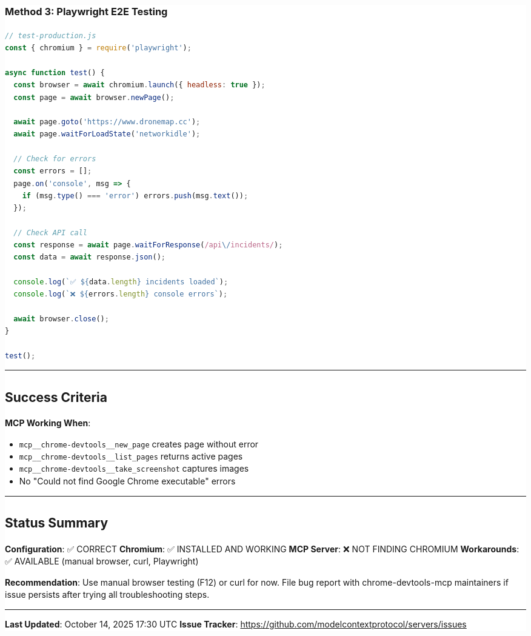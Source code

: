 ### Method 3: Playwright E2E Testing
```javascript
// test-production.js
const { chromium } = require('playwright');

async function test() {
  const browser = await chromium.launch({ headless: true });
  const page = await browser.newPage();

  await page.goto('https://www.dronemap.cc');
  await page.waitForLoadState('networkidle');

  // Check for errors
  const errors = [];
  page.on('console', msg => {
    if (msg.type() === 'error') errors.push(msg.text());
  });

  // Check API call
  const response = await page.waitForResponse(/api\/incidents/);
  const data = await response.json();

  console.log(`✅ ${data.length} incidents loaded`);
  console.log(`❌ ${errors.length} console errors`);

  await browser.close();
}

test();
```

---

## Success Criteria

**MCP Working When**:
- `mcp__chrome-devtools__new_page` creates page without error
- `mcp__chrome-devtools__list_pages` returns active pages
- `mcp__chrome-devtools__take_screenshot` captures images
- No "Could not find Google Chrome executable" errors

---

## Status Summary

**Configuration**: ✅ CORRECT
**Chromium**: ✅ INSTALLED AND WORKING
**MCP Server**: ❌ NOT FINDING CHROMIUM
**Workarounds**: ✅ AVAILABLE (manual browser, curl, Playwright)

**Recommendation**: Use manual browser testing (F12) or curl for now. File bug report with chrome-devtools-mcp maintainers if issue persists after trying all troubleshooting steps.

---

**Last Updated**: October 14, 2025 17:30 UTC
**Issue Tracker**: https://github.com/modelcontextprotocol/servers/issues
